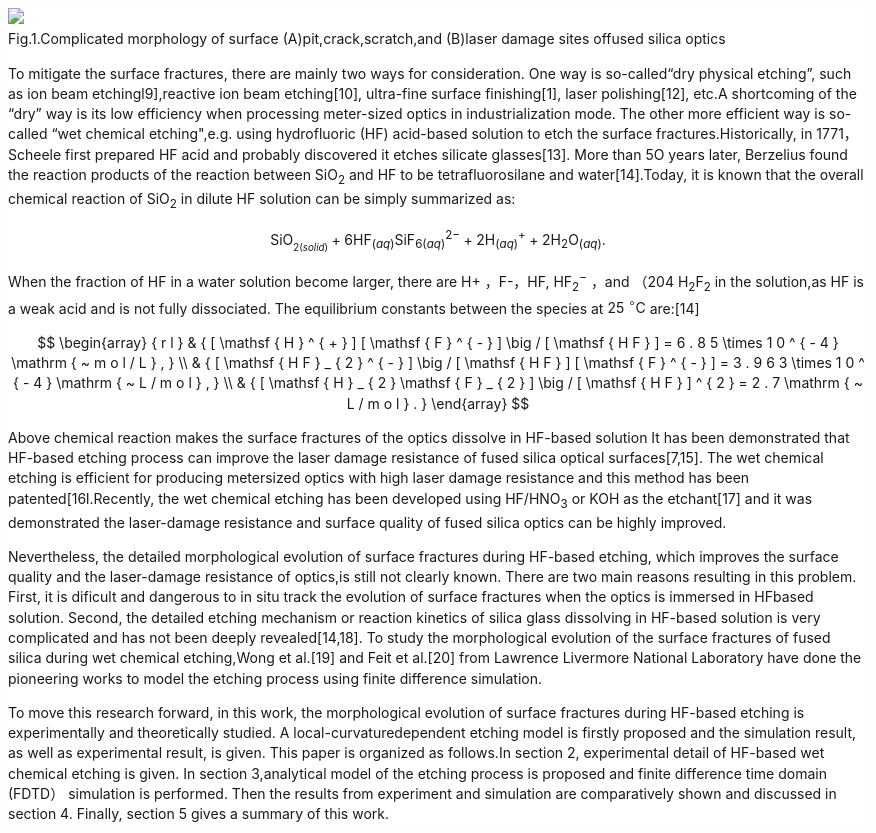 ![](images/cc461ed72035f9b92a8d10ce225d32498ff39e7a0ff5291f134d735f0d80e657.jpg)  
Fig.1.Complicated morphology of surface (A)pit,crack,scratch,and (B)laser damage sites offused silica optics

To mitigate the surface fractures, there are mainly two ways for consideration. One way is so-called“dry physical etching”, such as ion beam etchingl9],reactive ion beam etching[10], ultra-fine surface finishing[1], laser polishing[12], etc.A shortcoming of the “dry” way is its low efficiency when processing meter-sized optics in industrialization mode. The other more efficient way is so-called “wet chemical etching",e.g. using hydrofluoric (HF) acid-based solution to etch the surface fractures.Historically, in 1771，Scheele first prepared HF acid and probably discovered it etches silicate glasses[13]. More than 5O years later, Berzelius found the reaction products of the reaction between $\mathrm { S i O } _ { 2 }$ and HF to be tetrafluorosilane and water[14].Today, it is known that the overall chemical reaction of $\mathrm { S i O } _ { 2 }$ in dilute HF solution can be simply summarized as:

$$
\mathrm { S i O } _ { _ { 2 ( s o l i d ) } } + 6 \mathrm { H F } _ { ( a q ) }  \mathrm { S i F } _ { 6 ( a q ) } ^ { 2 - } + 2 \mathrm { H } _ { ( a q ) } ^ { + } + 2 \mathrm { H } _ { 2 } \mathrm { O } _ { ( a q ) } .
$$

When the fraction of HF in a water solution become larger, there are $\mathrm { H + }$ ，F-，HF, $\mathrm { H F } _ { 2 } ^ { - }$ ，and （204 $\mathrm { H } _ { 2 } \mathrm { F } _ { 2 }$ in the solution,as HF is a weak acid and is not fully dissociated. The equilibrium constants between the species at $2 5 \ \mathrm { { ^ \circ C } }$ are:[14]

$$
\begin{array} { r l } & { [ \mathsf { H } ^ { + } ] [ \mathsf { F } ^ { - } ] \big / [ \mathsf { H F } ] = 6 . 8 5 \times 1 0 ^ { - 4 } \mathrm { ~ m o l / L } , } \\ & { [ \mathsf { H F } _ { 2 } ^ { - } ] \big / [ \mathsf { H F } ] [ \mathsf { F } ^ { - } ] = 3 . 9 6 3 \times 1 0 ^ { - 4 } \mathrm { ~ L / m o l } , } \\ & { [ \mathsf { H } _ { 2 } \mathsf { F } _ { 2 } ] \big / [ \mathsf { H F } ] ^ { 2 } = 2 . 7 \mathrm { ~ L / m o l } . } \end{array}
$$

Above chemical reaction makes the surface fractures of the optics dissolve in HF-based solution It has been demonstrated that HF-based etching process can improve the laser damage resistance of fused silica optical surfaces[7,15]. The wet chemical etching is efficient for producing metersized optics with high laser damage resistance and this method has been patented[16l.Recently, the wet chemical etching has been developed using ${ \mathrm { H F / H N O } } _ { 3 }$ or KOH as the etchant[17] and it was demonstrated the laser-damage resistance and surface quality of fused silica optics can be highly improved.

Nevertheless, the detailed morphological evolution of surface fractures during HF-based etching, which improves the surface quality and the laser-damage resistance of optics,is still not clearly known. There are two main reasons resulting in this problem. First, it is dificult and dangerous to in situ track the evolution of surface fractures when the optics is immersed in HFbased solution. Second, the detailed etching mechanism or reaction kinetics of silica glass dissolving in HF-based solution is very complicated and has not been deeply revealed[14,18]. To study the morphological evolution of the surface fractures of fused silica during wet chemical etching,Wong et al.[19] and Feit et al.[20] from Lawrence Livermore National Laboratory have done the pioneering works to model the etching process using finite difference simulation.

To move this research forward, in this work, the morphological evolution of surface fractures during HF-based etching is experimentally and theoretically studied. A local-curvaturedependent etching model is firstly proposed and the simulation result, as well as experimental result, is given. This paper is organized as follows.In section 2, experimental detail of HF-based wet chemical etching is given. In section 3,analytical model of the etching process is proposed and finite difference time domain (FDTD） simulation is performed. Then the results from experiment and simulation are comparatively shown and discussed in section 4. Finally, section 5 gives a summary of this work.
